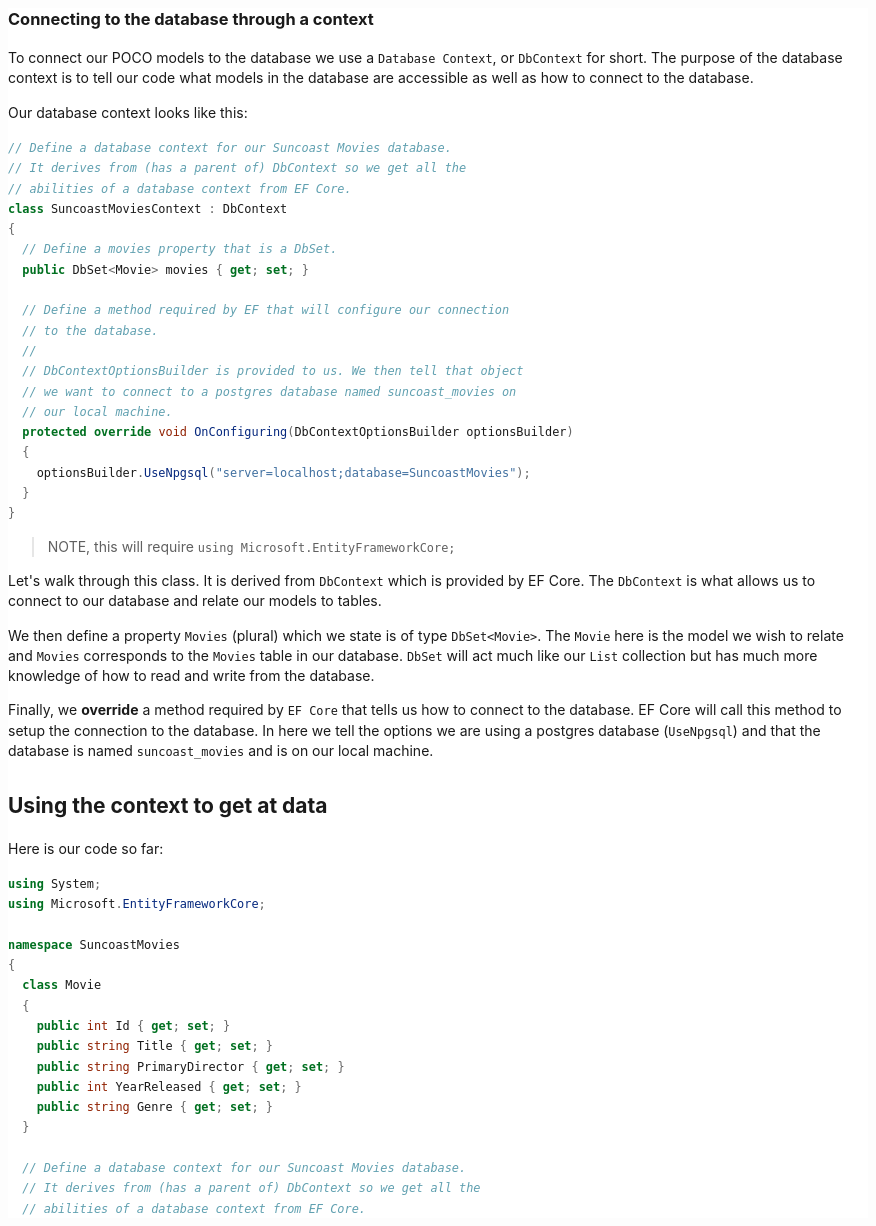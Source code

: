 ### Connecting to the database through a context

To connect our POCO models to the database we use a `Database Context`, or `DbContext` for short. The purpose of the database context is to tell our code what models in the database are accessible as well as how to connect to the database.

Our database context looks like this:

```C#
// Define a database context for our Suncoast Movies database.
// It derives from (has a parent of) DbContext so we get all the
// abilities of a database context from EF Core.
class SuncoastMoviesContext : DbContext
{
  // Define a movies property that is a DbSet.
  public DbSet<Movie> movies { get; set; }

  // Define a method required by EF that will configure our connection
  // to the database.
  //
  // DbContextOptionsBuilder is provided to us. We then tell that object
  // we want to connect to a postgres database named suncoast_movies on
  // our local machine.
  protected override void OnConfiguring(DbContextOptionsBuilder optionsBuilder)
  {
    optionsBuilder.UseNpgsql("server=localhost;database=SuncoastMovies");
  }
}
```

> NOTE, this will require `using Microsoft.EntityFrameworkCore;`

Let's walk through this class. It is derived from `DbContext` which is provided by EF Core. The `DbContext` is what allows us to connect to our database and relate our models to tables.

We then define a property `Movies` (plural) which we state is of type `DbSet<Movie>`. The `Movie` here is the model we wish to relate and `Movies` corresponds to the `Movies` table in our database. `DbSet` will act much like our `List` collection but has much more knowledge of how to read and write from the database.

Finally, we **override** a method required by `EF Core` that tells us how to connect to the database. EF Core will call this method to setup the connection to the database. In here we tell the options we are using a postgres database (`UseNpgsql`) and that the database is named `suncoast_movies` and is on our local machine.

## Using the context to get at data

Here is our code so far:

```C#
using System;
using Microsoft.EntityFrameworkCore;

namespace SuncoastMovies
{
  class Movie
  {
    public int Id { get; set; }
    public string Title { get; set; }
    public string PrimaryDirector { get; set; }
    public int YearReleased { get; set; }
    public string Genre { get; set; }
  }

  // Define a database context for our Suncoast Movies database.
  // It derives from (has a parent of) DbContext so we get all the
  // abilities of a database context from EF Core.
```